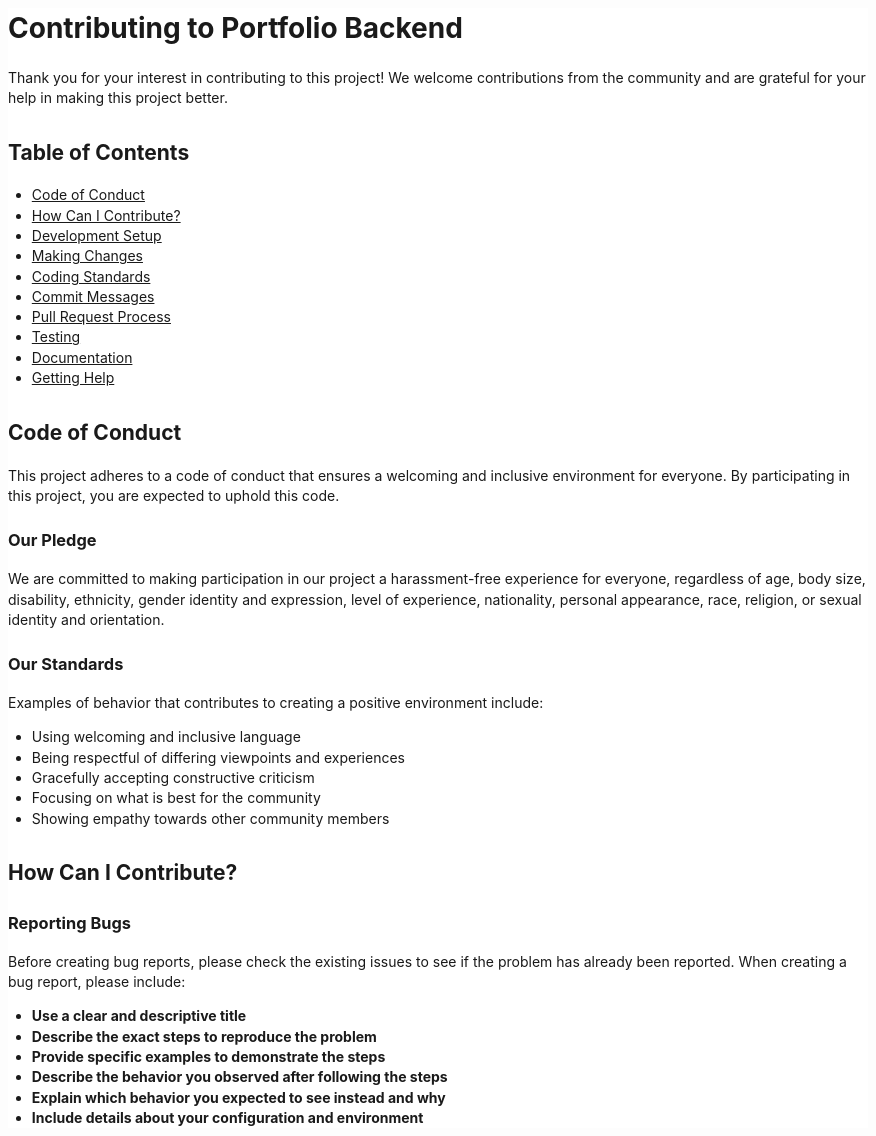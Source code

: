 # Contributing to Portfolio Backend

Thank you for your interest in contributing to this project! We welcome contributions from the community and are grateful for your help in making this project better.

## Table of Contents

- [Code of Conduct](#code-of-conduct)
- [How Can I Contribute?](#how-can-i-contribute)
- [Development Setup](#development-setup)
- [Making Changes](#making-changes)
- [Coding Standards](#coding-standards)
- [Commit Messages](#commit-messages)
- [Pull Request Process](#pull-request-process)
- [Testing](#testing)
- [Documentation](#documentation)
- [Getting Help](#getting-help)

## Code of Conduct

This project adheres to a code of conduct that ensures a welcoming and inclusive environment for everyone. By participating in this project, you are expected to uphold this code.

### Our Pledge

We are committed to making participation in our project a harassment-free experience for everyone, regardless of age, body size, disability, ethnicity, gender identity and expression, level of experience, nationality, personal appearance, race, religion, or sexual identity and orientation.

### Our Standards

Examples of behavior that contributes to creating a positive environment include:

- Using welcoming and inclusive language
- Being respectful of differing viewpoints and experiences
- Gracefully accepting constructive criticism
- Focusing on what is best for the community
- Showing empathy towards other community members

## How Can I Contribute?

### Reporting Bugs

Before creating bug reports, please check the existing issues to see if the problem has already been reported. When creating a bug report, please include:

- **Use a clear and descriptive title**
- **Describe the exact steps to reproduce the problem**
- **Provide specific examples to demonstrate the steps**
- **Describe the behavior you observed after following the steps**
- **Explain which behavior you expected to see instead and why**
- **Include details about your configuration and environment**
